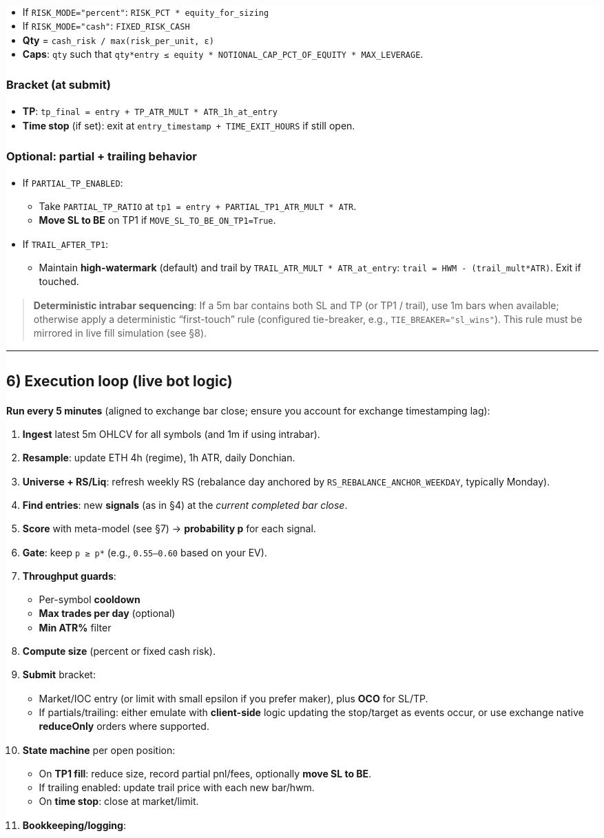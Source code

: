   * If `RISK_MODE="percent"`: `RISK_PCT * equity_for_sizing`
  * If `RISK_MODE="cash"`: `FIXED_RISK_CASH`
* **Qty** = `cash_risk / max(risk_per_unit, ε)`
* **Caps**: `qty` such that `qty*entry ≤ equity * NOTIONAL_CAP_PCT_OF_EQUITY * MAX_LEVERAGE`.

### Bracket (at submit)

* **TP**: `tp_final = entry + TP_ATR_MULT * ATR_1h_at_entry`
* **Time stop** (if set): exit at `entry_timestamp + TIME_EXIT_HOURS` if still open.

### Optional: partial + trailing behavior

* If `PARTIAL_TP_ENABLED`:

  * Take `PARTIAL_TP_RATIO` at `tp1 = entry + PARTIAL_TP1_ATR_MULT * ATR`.
  * **Move SL to BE** on TP1 if `MOVE_SL_TO_BE_ON_TP1=True`.
* If `TRAIL_AFTER_TP1`:

  * Maintain **high-watermark** (default) and trail by `TRAIL_ATR_MULT * ATR_at_entry`:
    `trail = HWM - (trail_mult*ATR)`. Exit if touched.

> **Deterministic intrabar sequencing**: If a 5m bar contains both SL and TP (or TP1 / trail), use 1m bars when available; otherwise apply a deterministic “first-touch” rule (configured tie-breaker, e.g., `TIE_BREAKER="sl_wins"`). This rule must be mirrored in live fill simulation (see §8).

---

## 6) Execution loop (live bot logic)

**Run every 5 minutes** (aligned to exchange bar close; ensure you account for exchange timestamping lag):

1. **Ingest** latest 5m OHLCV for all symbols (and 1m if using intrabar).
2. **Resample**: update ETH 4h (regime), 1h ATR, daily Donchian.
3. **Universe + RS/Liq**: refresh weekly RS (rebalance day anchored by `RS_REBALANCE_ANCHOR_WEEKDAY`, typically Monday).
4. **Find entries**: new **signals** (as in §4) at the *current completed bar close*.
5. **Score** with meta-model (see §7) → **probability p** for each signal.
6. **Gate**: keep `p ≥ p*` (e.g., `0.55–0.60` based on your EV).
7. **Throughput guards**:

   * Per-symbol **cooldown**
   * **Max trades per day** (optional)
   * **Min ATR%** filter
8. **Compute size** (percent or fixed cash risk).
9. **Submit** bracket:

   * Market/IOC entry (or limit with small epsilon if you prefer maker), plus **OCO** for SL/TP.
   * If partials/trailing: either emulate with **client-side** logic updating the stop/target as events occur, or use exchange native **reduceOnly** orders where supported.
10. **State machine** per open position:

    * On **TP1 fill**: reduce size, record partial pnl/fees, optionally **move SL to BE**.
    * If trailing enabled: update trail price with each new bar/hwm.
    * On **time stop**: close at market/limit.
11. **Bookkeeping/logging**:
